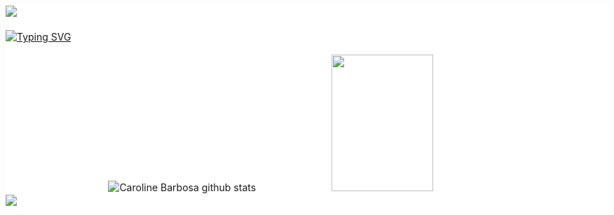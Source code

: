 <img width=100% src="https://capsule-render.vercel.app/api?type=waving&color=7D5AFE&height=120&section=header"/>

[![Typing SVG](https://readme-typing-svg.herokuapp.com/?color=7D5AFE&size=35&center=true&vCenter=true&width=1000&lines=HELLO,+My+name+is+Mateus+Teixeira;I'm+19+years+old;I'm+from+São+Paulo,+Brazil;I'm+coursing+Software+Engineering;Be+Welcome!+🥰)](https://git.io/typing-svg)


<div align="center">  
  <img width="49%" height="195px" src="https://github-readme-stats.vercel.app/api?username=TeteuzinTeixeira&show_icons=true&count_private=true&hide_border=true&title_color=7D5AFE&icon_color=7D5AFE&text_color=c9d1d9&bg_color=0d1117" alt="Caroline Barbosa github stats" /> 
  <img width="41%" height="195px" src="https://github-readme-stats.vercel.app/api/top-langs/?username=TeteuzinTeixeira&layout=compact&hide_border=true&title_color=7D5AFE&text_color=c9d1d9&bg_color=0d1117" />
</div>


<img width=100% src="https://capsule-render.vercel.app/api?type=waving&color=7D5AFE&height=120&section=footer"/>
